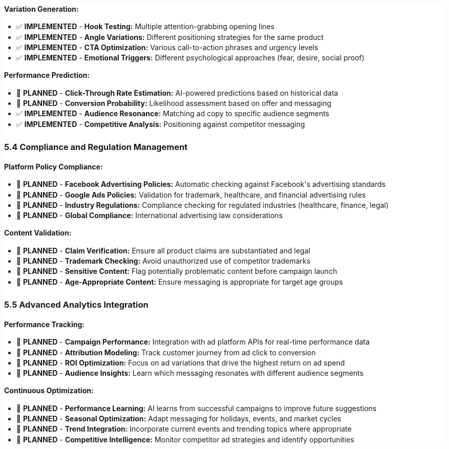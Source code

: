 **Variation Generation:**
- ✅ **IMPLEMENTED** - **Hook Testing:** Multiple attention-grabbing opening lines
- ✅ **IMPLEMENTED** - **Angle Variations:** Different positioning strategies for the same product
- ✅ **IMPLEMENTED** - **CTA Optimization:** Various call-to-action phrases and urgency levels
- ✅ **IMPLEMENTED** - **Emotional Triggers:** Different psychological approaches (fear, desire, social proof)

**Performance Prediction:**
- 🔄 **PLANNED** - **Click-Through Rate Estimation:** AI-powered predictions based on historical data
- 🔄 **PLANNED** - **Conversion Probability:** Likelihood assessment based on offer and messaging
- ✅ **IMPLEMENTED** - **Audience Resonance:** Matching ad copy to specific audience segments
- ✅ **IMPLEMENTED** - **Competitive Analysis:** Positioning against competitor messaging

### 5.4 Compliance and Regulation Management

**Platform Policy Compliance:**
- 🔄 **PLANNED** - **Facebook Advertising Policies:** Automatic checking against Facebook's advertising standards
- 🔄 **PLANNED** - **Google Ads Policies:** Validation for trademark, healthcare, and financial advertising rules
- 🔄 **PLANNED** - **Industry Regulations:** Compliance checking for regulated industries (healthcare, finance, legal)
- 🔄 **PLANNED** - **Global Compliance:** International advertising law considerations

**Content Validation:**
- 🔄 **PLANNED** - **Claim Verification:** Ensure all product claims are substantiated and legal
- 🔄 **PLANNED** - **Trademark Checking:** Avoid unauthorized use of competitor trademarks
- 🔄 **PLANNED** - **Sensitive Content:** Flag potentially problematic content before campaign launch
- 🔄 **PLANNED** - **Age-Appropriate Content:** Ensure messaging is appropriate for target age groups

### 5.5 Advanced Analytics Integration

**Performance Tracking:**
- 🔄 **PLANNED** - **Campaign Performance:** Integration with ad platform APIs for real-time performance data
- 🔄 **PLANNED** - **Attribution Modeling:** Track customer journey from ad click to conversion
- 🔄 **PLANNED** - **ROI Optimization:** Focus on ad variations that drive the highest return on ad spend
- 🔄 **PLANNED** - **Audience Insights:** Learn which messaging resonates with different audience segments

**Continuous Optimization:**
- 🔄 **PLANNED** - **Performance Learning:** AI learns from successful campaigns to improve future suggestions
- 🔄 **PLANNED** - **Seasonal Optimization:** Adapt messaging for holidays, events, and market cycles
- 🔄 **PLANNED** - **Trend Integration:** Incorporate current events and trending topics where appropriate
- 🔄 **PLANNED** - **Competitive Intelligence:** Monitor competitor ad strategies and identify opportunities
